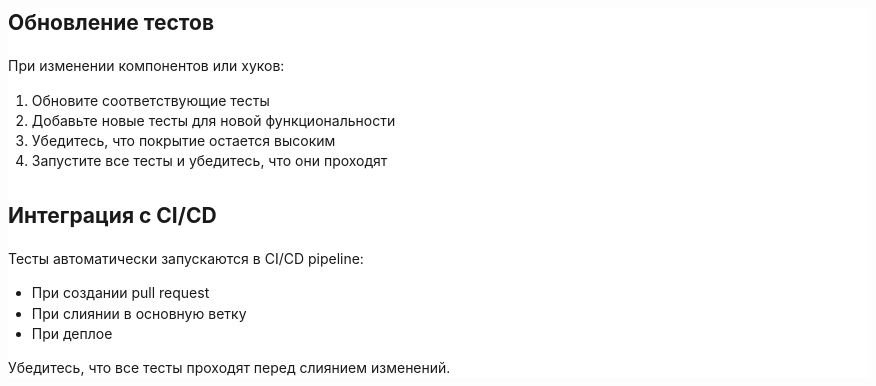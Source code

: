 ## Обновление тестов

При изменении компонентов или хуков:

1. Обновите соответствующие тесты
2. Добавьте новые тесты для новой функциональности
3. Убедитесь, что покрытие остается высоким
4. Запустите все тесты и убедитесь, что они проходят

## Интеграция с CI/CD

Тесты автоматически запускаются в CI/CD pipeline:

- При создании pull request
- При слиянии в основную ветку
- При деплое

Убедитесь, что все тесты проходят перед слиянием изменений. 